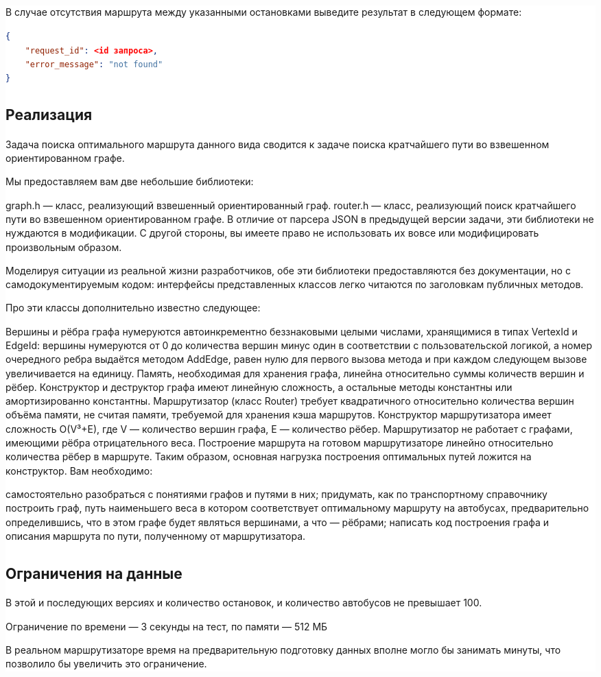 В случае отсутствия маршрута между указанными остановками выведите результат в следующем формате:

```Json
{
    "request_id": <id запроса>,
    "error_message": "not found"
}
```

## Реализация

Задача поиска оптимального маршрута данного вида сводится к задаче поиска кратчайшего пути во взвешенном ориентированном графе.

Мы предоставляем вам две небольшие библиотеки:

graph.h — класс, реализующий взвешенный ориентированный граф.
router.h — класс, реализующий поиск кратчайшего пути во взвешенном ориентированном графе.
В отличие от парсера JSON в предыдущей версии задачи, эти библиотеки не нуждаются в модификации. С другой стороны, вы имеете право не использовать их вовсе или модифицировать произвольным образом.

Моделируя ситуации из реальной жизни разработчиков, обе эти библиотеки предоставляются без документации, но с самодокументируемым кодом: интерфейсы представленных классов легко читаются по заголовкам публичных методов.

Про эти классы дополнительно известно следующее:

Вершины и рёбра графа нумеруются автоинкрементно беззнаковыми целыми числами, хранящимися в типах VertexId и EdgeId: вершины нумеруются от 0 до количества вершин минус один в соответствии с пользовательской логикой, а номер очередного ребра выдаётся методом AddEdge, равен нулю для первого вызова метода и при каждом следующем вызове увеличивается на единицу.
Память, необходимая для хранения графа, линейна относительно суммы количеств вершин и рёбер.
Конструктор и деструктор графа имеют линейную сложность, а остальные методы константны или амортизированно константны.
Маршрутизатор (класс Router) требует квадратичного относительно количества вершин объёма памяти, не считая памяти, требуемой для хранения кэша маршрутов.
Конструктор маршрутизатора имеет сложность O(V³+E), где V — количество вершин графа, E — количество рёбер.
Маршрутизатор не работает с графами, имеющими рёбра отрицательного веса.
Построение маршрута на готовом маршрутизаторе линейно относительно количества рёбер в маршруте. Таким образом, основная нагрузка построения оптимальных путей ложится на конструктор.
Вам необходимо:

самостоятельно разобраться с понятиями графов и путями в них;
придумать, как по транспортному справочнику построить граф, путь наименьшего веса в котором соответствует оптимальному маршруту на автобусах, предварительно определившись, что в этом графе будет являться вершинами, а что — рёбрами;
написать код построения графа и описания маршрута по пути, полученному от маршрутизатора.

## Ограничения на данные

В этой и последующих версиях и количество остановок, и количество автобусов не превышает 100.

Ограничение по времени — 3 секунды на тест, по памяти — 512 МБ

В реальном маршрутизаторе время на предварительную подготовку данных вполне могло бы занимать минуты, что позволило бы увеличить это ограничение.
